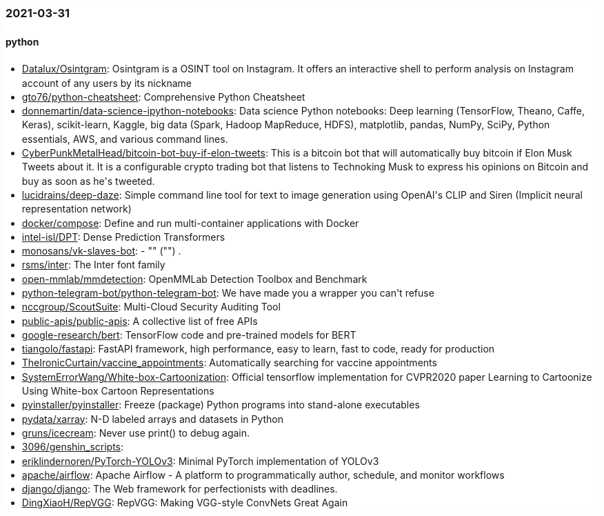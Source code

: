 ### 2021-03-31

#### python
* [Datalux/Osintgram](https://github.com/Datalux/Osintgram): Osintgram is a OSINT tool on Instagram. It offers an interactive shell to perform analysis on Instagram account of any users by its nickname
* [gto76/python-cheatsheet](https://github.com/gto76/python-cheatsheet): Comprehensive Python Cheatsheet
* [donnemartin/data-science-ipython-notebooks](https://github.com/donnemartin/data-science-ipython-notebooks): Data science Python notebooks: Deep learning (TensorFlow, Theano, Caffe, Keras), scikit-learn, Kaggle, big data (Spark, Hadoop MapReduce, HDFS), matplotlib, pandas, NumPy, SciPy, Python essentials, AWS, and various command lines.
* [CyberPunkMetalHead/bitcoin-bot-buy-if-elon-tweets](https://github.com/CyberPunkMetalHead/bitcoin-bot-buy-if-elon-tweets): This is a bitcoin bot that will automatically buy bitcoin if Elon Musk Tweets about it. It is a configurable crypto trading bot that listens to Technoking Musk to express his opinions on Bitcoin and buy as soon as he's tweeted.
* [lucidrains/deep-daze](https://github.com/lucidrains/deep-daze): Simple command line tool for text to image generation using OpenAI's CLIP and Siren (Implicit neural representation network)
* [docker/compose](https://github.com/docker/compose): Define and run multi-container applications with Docker
* [intel-isl/DPT](https://github.com/intel-isl/DPT): Dense Prediction Transformers
* [monosans/vk-slaves-bot](https://github.com/monosans/vk-slaves-bot):   - "" ("") .
* [rsms/inter](https://github.com/rsms/inter): The Inter font family
* [open-mmlab/mmdetection](https://github.com/open-mmlab/mmdetection): OpenMMLab Detection Toolbox and Benchmark
* [python-telegram-bot/python-telegram-bot](https://github.com/python-telegram-bot/python-telegram-bot): We have made you a wrapper you can't refuse
* [nccgroup/ScoutSuite](https://github.com/nccgroup/ScoutSuite): Multi-Cloud Security Auditing Tool
* [public-apis/public-apis](https://github.com/public-apis/public-apis): A collective list of free APIs
* [google-research/bert](https://github.com/google-research/bert): TensorFlow code and pre-trained models for BERT
* [tiangolo/fastapi](https://github.com/tiangolo/fastapi): FastAPI framework, high performance, easy to learn, fast to code, ready for production
* [TheIronicCurtain/vaccine_appointments](https://github.com/TheIronicCurtain/vaccine_appointments): Automatically searching for vaccine appointments
* [SystemErrorWang/White-box-Cartoonization](https://github.com/SystemErrorWang/White-box-Cartoonization): Official tensorflow implementation for CVPR2020 paper Learning to Cartoonize Using White-box Cartoon Representations
* [pyinstaller/pyinstaller](https://github.com/pyinstaller/pyinstaller): Freeze (package) Python programs into stand-alone executables
* [pydata/xarray](https://github.com/pydata/xarray): N-D labeled arrays and datasets in Python
* [gruns/icecream](https://github.com/gruns/icecream):  Never use print() to debug again.
* [3096/genshin_scripts](https://github.com/3096/genshin_scripts): 
* [eriklindernoren/PyTorch-YOLOv3](https://github.com/eriklindernoren/PyTorch-YOLOv3): Minimal PyTorch implementation of YOLOv3
* [apache/airflow](https://github.com/apache/airflow): Apache Airflow - A platform to programmatically author, schedule, and monitor workflows
* [django/django](https://github.com/django/django): The Web framework for perfectionists with deadlines.
* [DingXiaoH/RepVGG](https://github.com/DingXiaoH/RepVGG): RepVGG: Making VGG-style ConvNets Great Again
